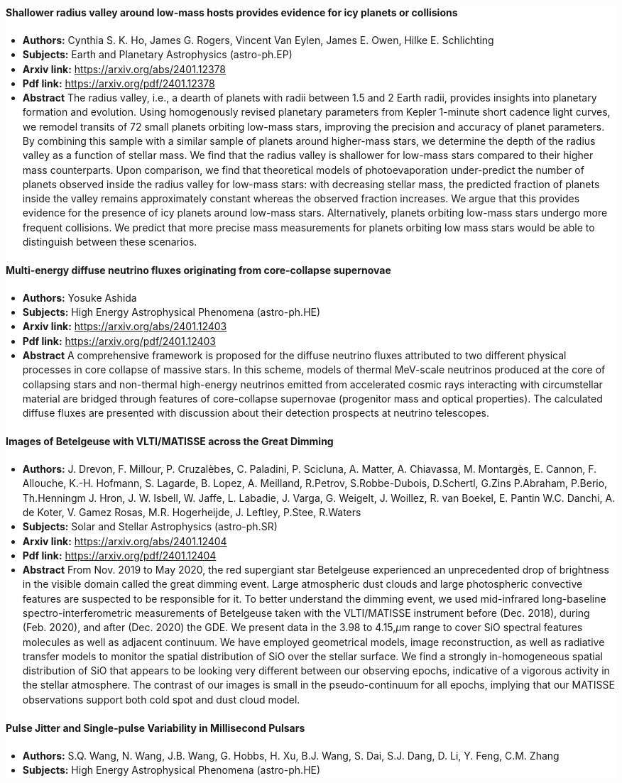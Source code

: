 #### Shallower radius valley around low-mass hosts provides evidence for icy  planets or collisions
 - **Authors:** Cynthia S. K. Ho, James G. Rogers, Vincent Van Eylen, James E. Owen, Hilke E. Schlichting
 - **Subjects:** Earth and Planetary Astrophysics (astro-ph.EP)
 - **Arxiv link:** https://arxiv.org/abs/2401.12378
 - **Pdf link:** https://arxiv.org/pdf/2401.12378
 - **Abstract**
 The radius valley, i.e., a dearth of planets with radii between 1.5 and 2 Earth radii, provides insights into planetary formation and evolution. Using homogenously revised planetary parameters from Kepler 1-minute short cadence light curves, we remodel transits of 72 small planets orbiting low-mass stars, improving the precision and accuracy of planet parameters. By combining this sample with a similar sample of planets around higher-mass stars, we determine the depth of the radius valley as a function of stellar mass. We find that the radius valley is shallower for low-mass stars compared to their higher mass counterparts. Upon comparison, we find that theoretical models of photoevaporation under-predict the number of planets observed inside the radius valley for low-mass stars: with decreasing stellar mass, the predicted fraction of planets inside the valley remains approximately constant whereas the observed fraction increases. We argue that this provides evidence for the presence of icy planets around low-mass stars. Alternatively, planets orbiting low-mass stars undergo more frequent collisions. We predict that more precise mass measurements for planets orbiting low mass stars would be able to distinguish between these scenarios.
#### Multi-energy diffuse neutrino fluxes originating from core-collapse  supernovae
 - **Authors:** Yosuke Ashida
 - **Subjects:** High Energy Astrophysical Phenomena (astro-ph.HE)
 - **Arxiv link:** https://arxiv.org/abs/2401.12403
 - **Pdf link:** https://arxiv.org/pdf/2401.12403
 - **Abstract**
 A comprehensive framework is proposed for the diffuse neutrino fluxes attributed to two different physical processes in core collapse of massive stars. In this scheme, models of thermal MeV-scale neutrinos produced at the core of collapsing stars and non-thermal high-energy neutrinos emitted from accelerated cosmic rays interacting with circumstellar material are bridged through features of core-collapse supernovae (progenitor mass and optical properties). The calculated diffuse fluxes are presented with discussion about their detection prospects at neutrino telescopes.
#### Images of Betelgeuse with VLTI/MATISSE across the Great Dimming
 - **Authors:** J. Drevon, F. Millour, P. Cruzalèbes, C. Paladini, P. Scicluna, A. Matter, A. Chiavassa, M. Montargès, E. Cannon, F. Allouche, K.-H. Hofmann, S. Lagarde, B. Lopez, A. Meilland, R.Petrov, S.Robbe-Dubois, D.Schertl, G.Zins P.Abraham, P.Berio, Th.Henningm J. Hron, J. W. Isbell, W. Jaffe, L. Labadie, J. Varga, G. Weigelt, J. Woillez, R. van Boekel, E. Pantin W.C. Danchi, A. de Koter, V. Gamez Rosas, M.R. Hogerheijde, J. Leftley, P.Stee, R.Waters
 - **Subjects:** Solar and Stellar Astrophysics (astro-ph.SR)
 - **Arxiv link:** https://arxiv.org/abs/2401.12404
 - **Pdf link:** https://arxiv.org/pdf/2401.12404
 - **Abstract**
 From Nov. 2019 to May 2020, the red supergiant star Betelgeuse experienced an unprecedented drop of brightness in the visible domain called the great dimming event. Large atmospheric dust clouds and large photospheric convective features are suspected to be responsible for it. To better understand the dimming event, we used mid-infrared long-baseline spectro-interferometric measurements of Betelgeuse taken with the VLTI/MATISSE instrument before (Dec. 2018), during (Feb. 2020), and after (Dec. 2020) the GDE. We present data in the 3.98 to 4.15\,$\mu$m range to cover SiO spectral features molecules as well as adjacent continuum. We have employed geometrical models, image reconstruction, as well as radiative transfer models to monitor the spatial distribution of SiO over the stellar surface. We find a strongly in-homogeneous spatial distribution of SiO that appears to be looking very different between our observing epochs, indicative of a vigorous activity in the stellar atmosphere. The contrast of our images is small in the pseudo-continuum for all epochs, implying that our MATISSE observations support both cold spot and dust cloud model.
#### Pulse Jitter and Single-pulse Variability in Millisecond Pulsars
 - **Authors:** S.Q. Wang, N. Wang, J.B. Wang, G. Hobbs, H. Xu, B.J. Wang, S. Dai, S.J. Dang, D. Li, Y. Feng, C.M. Zhang
 - **Subjects:** High Energy Astrophysical Phenomena (astro-ph.HE)